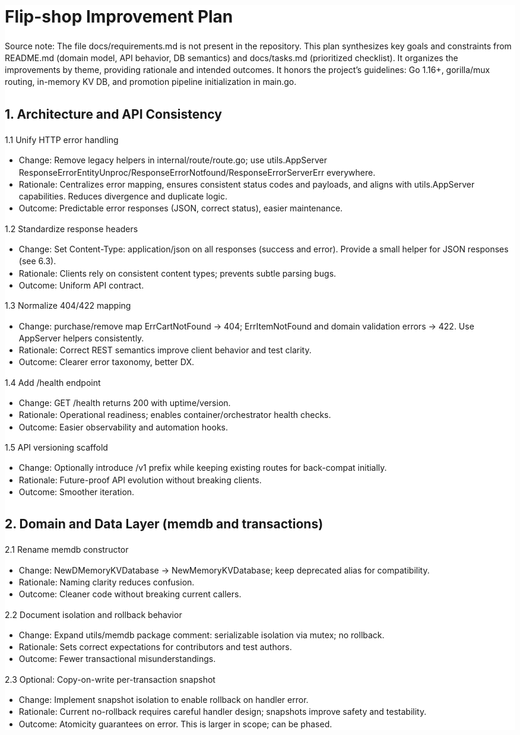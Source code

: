 # Flip-shop Improvement Plan

Source note: The file docs/requirements.md is not present in the repository. This plan synthesizes key goals and constraints from README.md (domain model, API behavior, DB semantics) and docs/tasks.md (prioritized checklist). It organizes the improvements by theme, providing rationale and intended outcomes. It honors the project’s guidelines: Go 1.16+, gorilla/mux routing, in-memory KV DB, and promotion pipeline initialization in main.go.

## 1. Architecture and API Consistency

1.1 Unify HTTP error handling
- Change: Remove legacy helpers in internal/route/route.go; use utils.AppServer ResponseErrorEntityUnproc/ResponseErrorNotfound/ResponseErrorServerErr everywhere.
- Rationale: Centralizes error mapping, ensures consistent status codes and payloads, and aligns with utils.AppServer capabilities. Reduces divergence and duplicate logic.
- Outcome: Predictable error responses (JSON, correct status), easier maintenance.

1.2 Standardize response headers
- Change: Set Content-Type: application/json on all responses (success and error). Provide a small helper for JSON responses (see 6.3).
- Rationale: Clients rely on consistent content types; prevents subtle parsing bugs.
- Outcome: Uniform API contract.

1.3 Normalize 404/422 mapping
- Change: purchase/remove map ErrCartNotFound → 404; ErrItemNotFound and domain validation errors → 422. Use AppServer helpers consistently.
- Rationale: Correct REST semantics improve client behavior and test clarity.
- Outcome: Clearer error taxonomy, better DX.

1.4 Add /health endpoint
- Change: GET /health returns 200 with uptime/version.
- Rationale: Operational readiness; enables container/orchestrator health checks.
- Outcome: Easier observability and automation hooks.

1.5 API versioning scaffold
- Change: Optionally introduce /v1 prefix while keeping existing routes for back-compat initially.
- Rationale: Future-proof API evolution without breaking clients.
- Outcome: Smoother iteration.

## 2. Domain and Data Layer (memdb and transactions)

2.1 Rename memdb constructor
- Change: NewDMemoryKVDatabase → NewMemoryKVDatabase; keep deprecated alias for compatibility.
- Rationale: Naming clarity reduces confusion.
- Outcome: Cleaner code without breaking current callers.

2.2 Document isolation and rollback behavior
- Change: Expand utils/memdb package comment: serializable isolation via mutex; no rollback.
- Rationale: Sets correct expectations for contributors and test authors.
- Outcome: Fewer transactional misunderstandings.

2.3 Optional: Copy-on-write per-transaction snapshot
- Change: Implement snapshot isolation to enable rollback on handler error.
- Rationale: Current no-rollback requires careful handler design; snapshots improve safety and testability.
- Outcome: Atomicity guarantees on error. This is larger in scope; can be phased.
